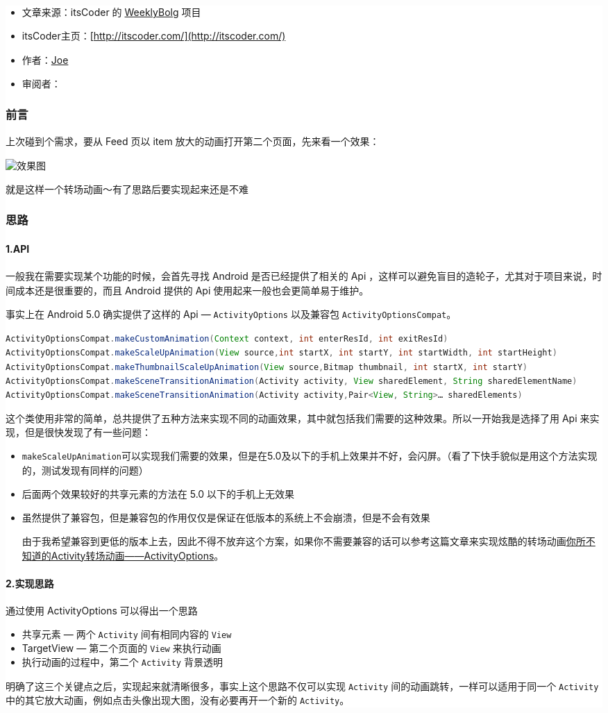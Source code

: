 - 文章来源：itsCoder 的 [WeeklyBolg](https://github.com/itsCoder/weeklyblog) 项目

- itsCoder主页：[http://itscoder.com/](http://itscoder.com/)
- 作者：[Joe](http://extremej.itscoder.com/)
- 审阅者：

### 前言

上次碰到个需求，要从 Feed 页以 item 放大的动画打开第二个页面，先来看一个效果：

![效果图](http://7xtakx.com1.z0.glb.clouddn.com/zoom_up.gif)

就是这样一个转场动画～有了思路后要实现起来还是不难

### 思路

#### 1.API

一般我在需要实现某个功能的时候，会首先寻找 Android 是否已经提供了相关的 Api ，这样可以避免盲目的造轮子，尤其对于项目来说，时间成本还是很重要的，而且 Android 提供的 Api 使用起来一般也会更简单易于维护。

事实上在 Android 5.0 确实提供了这样的 Api — `ActivityOptions` 以及兼容包 `ActivityOptionsCompat`。

```java
ActivityOptionsCompat.makeCustomAnimation(Context context, int enterResId, int exitResId)
ActivityOptionsCompat.makeScaleUpAnimation(View source,int startX, int startY, int startWidth, int startHeight)
ActivityOptionsCompat.makeThumbnailScaleUpAnimation(View source,Bitmap thumbnail, int startX, int startY)
ActivityOptionsCompat.makeSceneTransitionAnimation(Activity activity, View sharedElement, String sharedElementName)
ActivityOptionsCompat.makeSceneTransitionAnimation(Activity activity,Pair<View, String>… sharedElements)

```

这个类使用非常的简单，总共提供了五种方法来实现不同的动画效果，其中就包括我们需要的这种效果。所以一开始我是选择了用 Api 来实现，但是很快发现了有一些问题：

- `makeScaleUpAnimation`可以实现我们需要的效果，但是在5.0及以下的手机上效果并不好，会闪屏。（看了下快手貌似是用这个方法实现的，测试发现有同样的问题）

- 后面两个效果较好的共享元素的方法在 5.0 以下的手机上无效果

- 虽然提供了兼容包，但是兼容包的作用仅仅是保证在低版本的系统上不会崩溃，但是不会有效果

  由于我希望兼容到更低的版本上去，因此不得不放弃这个方案，如果你不需要兼容的话可以参考这篇文章来实现炫酷的转场动画[你所不知道的Activity转场动画——ActivityOptions](https://www.kancloud.cn/qibin0506/android-md/117682)。

#### 2.实现思路

通过使用 ActivityOptions 可以得出一个思路

- 共享元素 — 两个 `Activity` 间有相同内容的 `View`
- TargetView — 第二个页面的 `View` 来执行动画
- 执行动画的过程中，第二个 `Activity` 背景透明

明确了这三个关键点之后，实现起来就清晰很多，事实上这个思路不仅可以实现 `Activity` 间的动画跳转，一样可以适用于同一个 `Activity` 中的其它放大动画，例如点击头像出现大图，没有必要再开一个新的 `Activity`。

